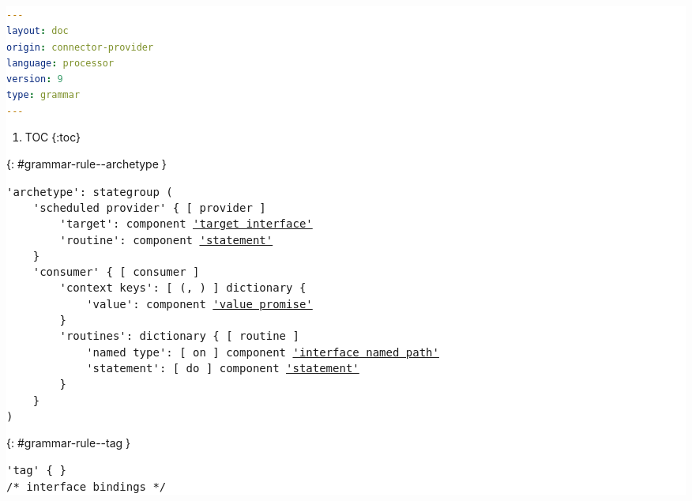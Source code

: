 ```yaml
---
layout: doc
origin: connector-provider
language: processor
version: 9
type: grammar
---
```


1. TOC
{:toc}


{: #grammar-rule--archetype }
<div class="language-js highlighter-rouge">
<div class="highlight">
<pre class="highlight language-js code-custom">
'<span class="token string">archetype</span>': stategroup (
	'<span class="token string">scheduled provider</span>' { [ <span class="token operator">provider</span> ]
		'<span class="token string">target</span>': component <a href="#grammar-rule--target-interface">'target interface'</a>
		'<span class="token string">routine</span>': component <a href="#grammar-rule--statement">'statement'</a>
	}
	'<span class="token string">consumer</span>' { [ <span class="token operator">consumer</span> ]
		'<span class="token string">context keys</span>': [ <span class="token operator">(</span>, <span class="token operator">)</span> ] dictionary {
			'<span class="token string">value</span>': component <a href="#grammar-rule--value-promise">'value promise'</a>
		}
		'<span class="token string">routines</span>': dictionary { [ <span class="token operator">routine</span> ]
			'<span class="token string">named type</span>': [ <span class="token operator">on</span> ] component <a href="#grammar-rule--interface-named-path">'interface named path'</a>
			'<span class="token string">statement</span>': [ <span class="token operator">do</span> ] component <a href="#grammar-rule--statement">'statement'</a>
		}
	}
)
</pre>
</div>
</div>

{: #grammar-rule--tag }
<div class="language-js highlighter-rouge">
<div class="highlight">
<pre class="highlight language-js code-custom">
'<span class="token string">tag</span>' { }
/* interface bindings */
</pre>
</div>
</div>
